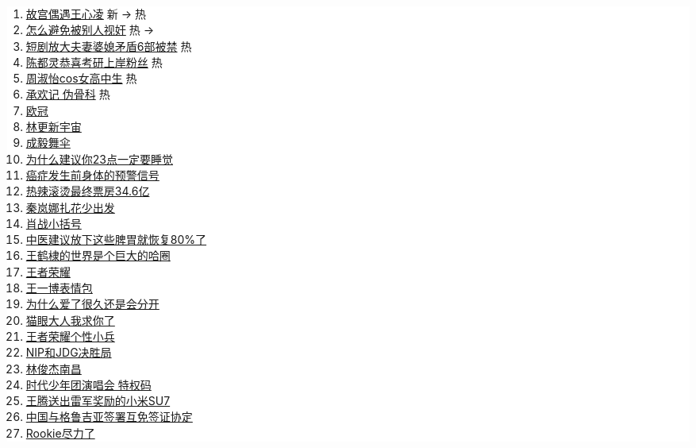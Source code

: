 1. [故宫偶遇王心凌](https://s.weibo.com//weibo?q=%23%E6%95%85%E5%AE%AB%E5%81%B6%E9%81%87%E7%8E%8B%E5%BF%83%E5%87%8C%23&t=31&band_rank=16&Refer=top)
   新 -> 热
1. [怎么避免被别人视奸](https://s.weibo.com//weibo?q=%23%E6%80%8E%E4%B9%88%E9%81%BF%E5%85%8D%E8%A2%AB%E5%88%AB%E4%BA%BA%E8%A7%86%E5%A5%B8%23&t=31&band_rank=17&Refer=top)
   热 ->
1. [短剧放大夫妻婆媳矛盾6部被禁](https://s.weibo.com//weibo?q=%23%E7%9F%AD%E5%89%A7%E6%94%BE%E5%A4%A7%E5%A4%AB%E5%A6%BB%E5%A9%86%E5%AA%B3%E7%9F%9B%E7%9B%BE6%E9%83%A8%E8%A2%AB%E7%A6%81%23&t=31&band_rank=18&Refer=top)
   热
1. [陈都灵恭喜考研上岸粉丝](https://s.weibo.com//weibo?q=%23%E9%99%88%E9%83%BD%E7%81%B5%E6%81%AD%E5%96%9C%E8%80%83%E7%A0%94%E4%B8%8A%E5%B2%B8%E7%B2%89%E4%B8%9D%23&t=31&band_rank=19&Refer=top)
   热
1. [周淑怡cos女高中生](https://s.weibo.com//weibo?q=%23%E5%91%A8%E6%B7%91%E6%80%A1cos%E5%A5%B3%E9%AB%98%E4%B8%AD%E7%94%9F%23&t=31&band_rank=20&Refer=top)
   热
1. [承欢记 伪骨科](https://s.weibo.com//weibo?q=%E6%89%BF%E6%AC%A2%E8%AE%B0%20%E4%BC%AA%E9%AA%A8%E7%A7%91&t=31&band_rank=22&Refer=top)
   热
1. [欧冠](https://s.weibo.com//weibo?q=%E6%AC%A7%E5%86%A0&t=31&band_rank=23&Refer=top)
1. [林更新宇宙](https://s.weibo.com//weibo?q=%23%E6%9E%97%E6%9B%B4%E6%96%B0%E5%AE%87%E5%AE%99%23&t=31&band_rank=25&Refer=top)
1. [成毅舞伞](https://s.weibo.com//weibo?q=%23%E6%88%90%E6%AF%85%E8%88%9E%E4%BC%9E%23&t=31&band_rank=26&Refer=top)
1. [为什么建议你23点一定要睡觉](https://s.weibo.com//weibo?q=%23%E4%B8%BA%E4%BB%80%E4%B9%88%E5%BB%BA%E8%AE%AE%E4%BD%A023%E7%82%B9%E4%B8%80%E5%AE%9A%E8%A6%81%E7%9D%A1%E8%A7%89%23&t=31&band_rank=27&Refer=top)
1. [癌症发生前身体的预警信号](https://s.weibo.com//weibo?q=%23%E7%99%8C%E7%97%87%E5%8F%91%E7%94%9F%E5%89%8D%E8%BA%AB%E4%BD%93%E7%9A%84%E9%A2%84%E8%AD%A6%E4%BF%A1%E5%8F%B7%23&t=31&band_rank=28&Refer=top)
1. [热辣滚烫最终票房34.6亿](https://s.weibo.com//weibo?q=%23%E7%83%AD%E8%BE%A3%E6%BB%9A%E7%83%AB%E6%9C%80%E7%BB%88%E7%A5%A8%E6%88%BF34.6%E4%BA%BF%23&t=31&band_rank=29&Refer=top)
1. [秦岚娜扎花少出发](https://s.weibo.com//weibo?q=%23%E7%A7%A6%E5%B2%9A%E5%A8%9C%E6%89%8E%E8%8A%B1%E5%B0%91%E5%87%BA%E5%8F%91%23&t=31&band_rank=31&Refer=top)
1. [肖战小括号](https://s.weibo.com//weibo?q=%23%E8%82%96%E6%88%98%E5%B0%8F%E6%8B%AC%E5%8F%B7%23&t=31&band_rank=32&Refer=top)
1. [中医建议放下这些脾胃就恢复80%了](https://s.weibo.com//weibo?q=%23%E4%B8%AD%E5%8C%BB%E5%BB%BA%E8%AE%AE%E6%94%BE%E4%B8%8B%E8%BF%99%E4%BA%9B%E8%84%BE%E8%83%83%E5%B0%B1%E6%81%A2%E5%A4%8D80%25%E4%BA%86%23&t=31&band_rank=33&Refer=top)
1. [王鹤棣的世界是个巨大的哈圈](https://s.weibo.com//weibo?q=%23%E7%8E%8B%E9%B9%A4%E6%A3%A3%E7%9A%84%E4%B8%96%E7%95%8C%E6%98%AF%E4%B8%AA%E5%B7%A8%E5%A4%A7%E7%9A%84%E5%93%88%E5%9C%88%23&t=31&band_rank=34&Refer=top)
1. [王者荣耀](https://s.weibo.com//weibo?q=%E7%8E%8B%E8%80%85%E8%8D%A3%E8%80%80&t=31&band_rank=35&Refer=top)
1. [王一博表情包](https://s.weibo.com//weibo?q=%E7%8E%8B%E4%B8%80%E5%8D%9A%E8%A1%A8%E6%83%85%E5%8C%85&t=31&band_rank=36&Refer=top)
1. [为什么爱了很久还是会分开](https://s.weibo.com//weibo?q=%E4%B8%BA%E4%BB%80%E4%B9%88%E7%88%B1%E4%BA%86%E5%BE%88%E4%B9%85%E8%BF%98%E6%98%AF%E4%BC%9A%E5%88%86%E5%BC%80&t=31&band_rank=37&Refer=top)
1. [猫眼大人我求你了](https://s.weibo.com//weibo?q=%E7%8C%AB%E7%9C%BC%E5%A4%A7%E4%BA%BA%E6%88%91%E6%B1%82%E4%BD%A0%E4%BA%86&t=31&band_rank=38&Refer=top)
1. [王者荣耀个性小兵](https://s.weibo.com//weibo?q=%23%E7%8E%8B%E8%80%85%E8%8D%A3%E8%80%80%E4%B8%AA%E6%80%A7%E5%B0%8F%E5%85%B5%23&t=31&band_rank=39&Refer=top)
1. [NIP和JDG决胜局](https://s.weibo.com//weibo?q=%23NIP%E5%92%8CJDG%E5%86%B3%E8%83%9C%E5%B1%80%23&t=31&band_rank=40&Refer=top)
1. [林俊杰南昌](https://s.weibo.com//weibo?q=%23%E6%9E%97%E4%BF%8A%E6%9D%B0%E5%8D%97%E6%98%8C%23&t=31&band_rank=41&Refer=top)
1. [时代少年团演唱会 特权码](https://s.weibo.com//weibo?q=%E6%97%B6%E4%BB%A3%E5%B0%91%E5%B9%B4%E5%9B%A2%E6%BC%94%E5%94%B1%E4%BC%9A%20%E7%89%B9%E6%9D%83%E7%A0%81&t=31&band_rank=42&Refer=top)
1. [王腾送出雷军奖励的小米SU7](https://s.weibo.com//weibo?q=%23%E7%8E%8B%E8%85%BE%E9%80%81%E5%87%BA%E9%9B%B7%E5%86%9B%E5%A5%96%E5%8A%B1%E7%9A%84%E5%B0%8F%E7%B1%B3SU7%23&t=31&band_rank=43&Refer=top)
1. [中国与格鲁吉亚签署互免签证协定](https://s.weibo.com//weibo?q=%23%E4%B8%AD%E5%9B%BD%E4%B8%8E%E6%A0%BC%E9%B2%81%E5%90%89%E4%BA%9A%E7%AD%BE%E7%BD%B2%E4%BA%92%E5%85%8D%E7%AD%BE%E8%AF%81%E5%8D%8F%E5%AE%9A%23&t=31&band_rank=44&Refer=top)
1. [Rookie尽力了](https://s.weibo.com//weibo?q=Rookie%E5%B0%BD%E5%8A%9B%E4%BA%86&t=31&band_rank=45&Refer=top)